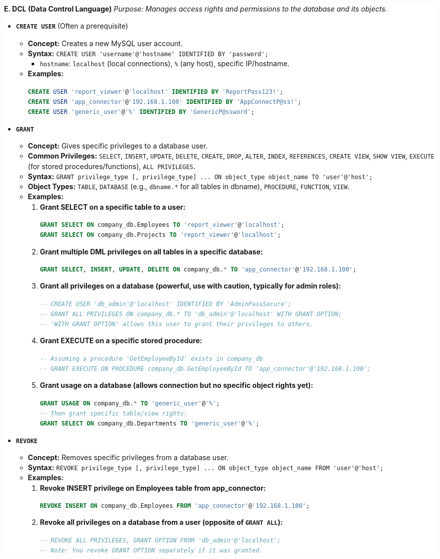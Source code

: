 
**E. DCL (Data Control Language)**
*Purpose: Manages access rights and permissions to the database and its objects.*

*   **`CREATE USER`** (Often a prerequisite)
    *   **Concept:** Creates a new MySQL user account.
    *   **Syntax:** `CREATE USER 'username'@'hostname' IDENTIFIED BY 'password';`
        *   `hostname`: `localhost` (local connections), `%` (any host), specific IP/hostname.
    *   **Examples:**
        ```sql
        CREATE USER 'report_viewer'@'localhost' IDENTIFIED BY 'ReportPass123!';
        CREATE USER 'app_connector'@'192.168.1.100' IDENTIFIED BY 'AppConnectP@ss!';
        CREATE USER 'generic_user'@'%' IDENTIFIED BY 'GenericP@ssword';
        ```

*   **`GRANT`**
    *   **Concept:** Gives specific privileges to a database user.
    *   **Common Privileges:** `SELECT`, `INSERT`, `UPDATE`, `DELETE`, `CREATE`, `DROP`, `ALTER`, `INDEX`, `REFERENCES`, `CREATE VIEW`, `SHOW VIEW`, `EXECUTE` (for stored procedures/functions), `ALL PRIVILEGES`.
    *   **Syntax:** `GRANT privilege_type [, privilege_type] ... ON object_type object_name TO 'user'@'host';`
    *   **Object Types:** `TABLE`, `DATABASE` (e.g., `dbname.*` for all tables in dbname), `PROCEDURE`, `FUNCTION`, `VIEW`.
    *   **Examples:**
        1.  **Grant SELECT on a specific table to a user:**
            ```sql
            GRANT SELECT ON company_db.Employees TO 'report_viewer'@'localhost';
            GRANT SELECT ON company_db.Projects TO 'report_viewer'@'localhost';
            ```
        2.  **Grant multiple DML privileges on all tables in a specific database:**
            ```sql
            GRANT SELECT, INSERT, UPDATE, DELETE ON company_db.* TO 'app_connector'@'192.168.1.100';
            ```
        3.  **Grant all privileges on a database (powerful, use with caution, typically for admin roles):**
            ```sql
            -- CREATE USER 'db_admin'@'localhost' IDENTIFIED BY 'AdminPassSecure';
            -- GRANT ALL PRIVILEGES ON company_db.* TO 'db_admin'@'localhost' WITH GRANT OPTION;
            -- 'WITH GRANT OPTION' allows this user to grant their privileges to others.
            ```
        4.  **Grant EXECUTE on a specific stored procedure:**
            ```sql
            -- Assuming a procedure 'GetEmployeeById' exists in company_db
            -- GRANT EXECUTE ON PROCEDURE company_db.GetEmployeeById TO 'app_connector'@'192.168.1.100';
            ```
        5.  **Grant usage on a database (allows connection but no specific object rights yet):**
            ```sql
            GRANT USAGE ON company_db.* TO 'generic_user'@'%';
            -- Then grant specific table/view rights:
            GRANT SELECT ON company_db.Departments TO 'generic_user'@'%';
            ```

*   **`REVOKE`**
    *   **Concept:** Removes specific privileges from a database user.
    *   **Syntax:** `REVOKE privilege_type [, privilege_type] ... ON object_type object_name FROM 'user'@'host';`
    *   **Examples:**
        1.  **Revoke INSERT privilege on Employees table from app_connector:**
            ```sql
            REVOKE INSERT ON company_db.Employees FROM 'app_connector'@'192.168.1.100';
            ```
        2.  **Revoke all privileges on a database from a user (opposite of `GRANT ALL`):**
            ```sql
            -- REVOKE ALL PRIVILEGES, GRANT OPTION FROM 'db_admin'@'localhost';
            -- Note: You revoke GRANT OPTION separately if it was granted.